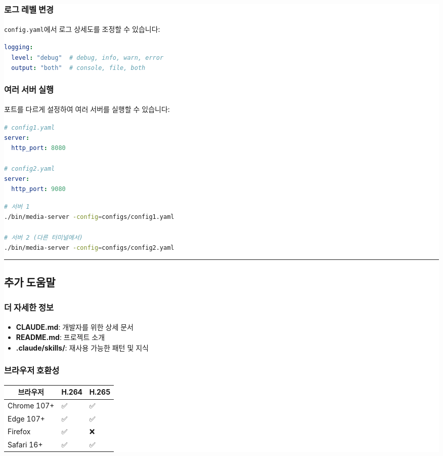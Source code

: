 ### 로그 레벨 변경

`config.yaml`에서 로그 상세도를 조정할 수 있습니다:

```yaml
logging:
  level: "debug"  # debug, info, warn, error
  output: "both"  # console, file, both
```

### 여러 서버 실행

포트를 다르게 설정하여 여러 서버를 실행할 수 있습니다:

```yaml
# config1.yaml
server:
  http_port: 8080

# config2.yaml
server:
  http_port: 9080
```

```bash
# 서버 1
./bin/media-server -config=configs/config1.yaml

# 서버 2 (다른 터미널에서)
./bin/media-server -config=configs/config2.yaml
```

---

## 추가 도움말

### 더 자세한 정보

- **CLAUDE.md**: 개발자를 위한 상세 문서
- **README.md**: 프로젝트 소개
- **.claude/skills/**: 재사용 가능한 패턴 및 지식

### 브라우저 호환성

| 브라우저 | H.264 | H.265 |
|---------|-------|-------|
| Chrome 107+ | ✅ | ✅ |
| Edge 107+ | ✅ | ✅ |
| Firefox | ✅ | ❌ |
| Safari 16+ | ✅ | ✅ |
